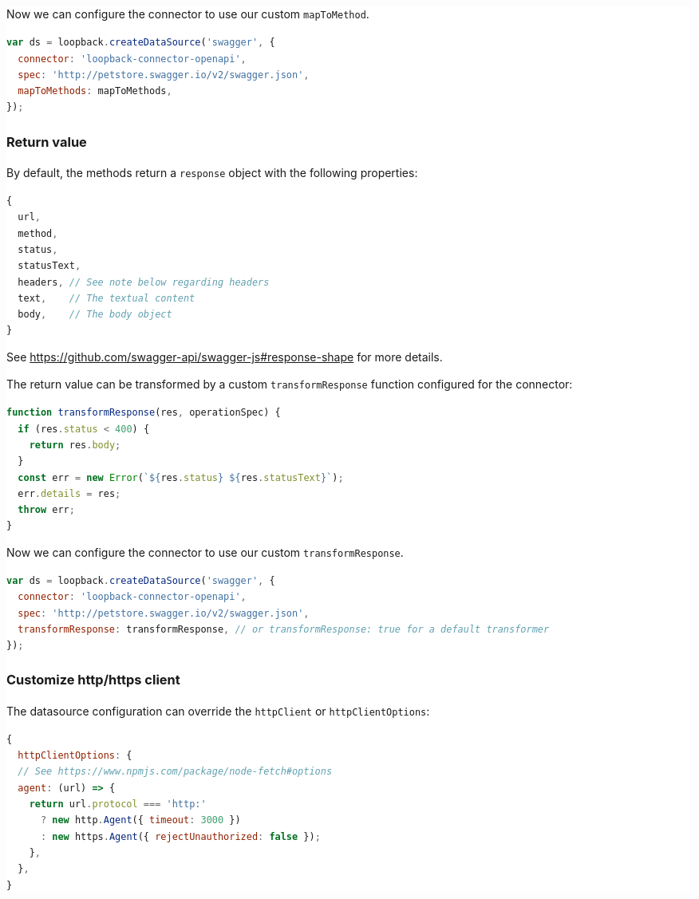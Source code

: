 Now we can configure the connector to use our custom `mapToMethod`.

```js
var ds = loopback.createDataSource('swagger', {
  connector: 'loopback-connector-openapi',
  spec: 'http://petstore.swagger.io/v2/swagger.json',
  mapToMethods: mapToMethods,
});
```

### Return value

By default, the methods return a `response` object with the following properties:

```js
{
  url,
  method,
  status,
  statusText,
  headers, // See note below regarding headers
  text,    // The textual content
  body,    // The body object
}
```

See https://github.com/swagger-api/swagger-js#response-shape for more details.

The return value can be transformed by a custom `transformResponse` function
configured for the connector:

```js
function transformResponse(res, operationSpec) {
  if (res.status < 400) {
    return res.body;
  }
  const err = new Error(`${res.status} ${res.statusText}`);
  err.details = res;
  throw err;
}
```

Now we can configure the connector to use our custom `transformResponse`.

```js
var ds = loopback.createDataSource('swagger', {
  connector: 'loopback-connector-openapi',
  spec: 'http://petstore.swagger.io/v2/swagger.json',
  transformResponse: transformResponse, // or transformResponse: true for a default transformer
});
```

### Customize http/https client

The datasource configuration can override the `httpClient` or `httpClientOptions`:

```js
{
  httpClientOptions: {
  // See https://www.npmjs.com/package/node-fetch#options
  agent: (url) => {
    return url.protocol === 'http:'
      ? new http.Agent({ timeout: 3000 })
      : new https.Agent({ rejectUnauthorized: false });
    },
  },
}
```
